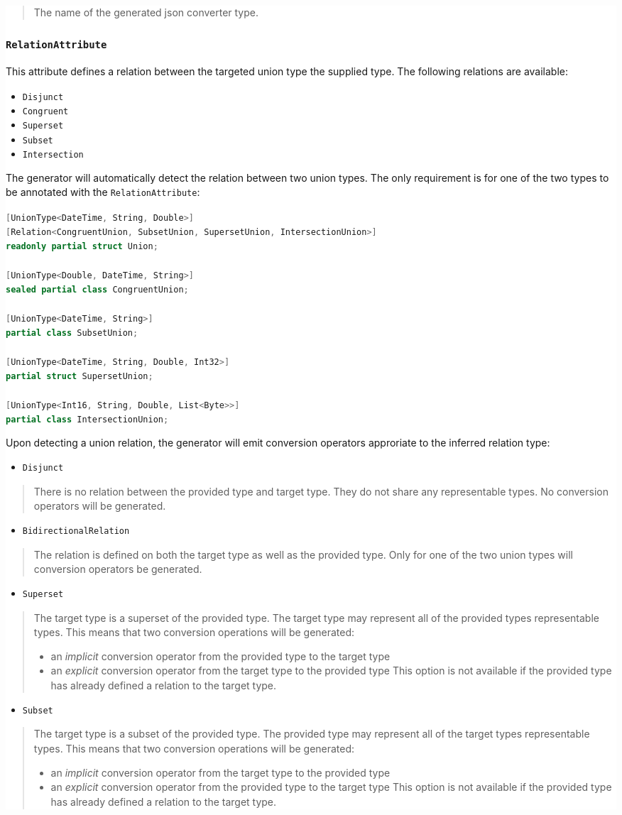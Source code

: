 > The name of the generated json converter type.

### `RelationAttribute`

This attribute defines a relation between the targeted union type the supplied type. The following relations are available:
- `Disjunct`
- `Congruent`
- `Superset`
- `Subset`
- `Intersection`

The generator will automatically detect the relation between two union types. The only requirement is for one of the two types to be annotated with the `RelationAttribute`:
```cs
[UnionType<DateTime, String, Double>]
[Relation<CongruentUnion, SubsetUnion, SupersetUnion, IntersectionUnion>]
readonly partial struct Union;

[UnionType<Double, DateTime, String>]
sealed partial class CongruentUnion;

[UnionType<DateTime, String>]
partial class SubsetUnion;

[UnionType<DateTime, String, Double, Int32>]
partial struct SupersetUnion;

[UnionType<Int16, String, Double, List<Byte>>]
partial class IntersectionUnion;
```

Upon detecting a union relation, the generator will emit conversion operators approriate to the inferred relation type:

- `Disjunct`
> There is no relation between the provided type and target type.
> They do not share any representable types.
> No conversion operators will be generated.

- `BidirectionalRelation`
> The relation is defined on both the target type as well as the provided type.
> Only for one of the two union types will conversion operators be generated.

- `Superset`
> The target type is a superset of the provided type.
> The target type may represent all of the provided types representable types.
> This means that two conversion operations will be generated:
> - an <em>implicit</em> conversion operator from the provided type to the target type
> - an <em>explicit</em> conversion operator from the target type to the provided type
> This option is not available if the provided type has already defined a relation to the target type.

- `Subset`
> The target type is a subset of the provided type.
> The provided type may represent all of the target types representable types.
> This means that two conversion operations will be generated:
> - an <em>implicit</em> conversion operator from the target type to the provided type
> - an <em>explicit</em> conversion operator from the provided type to the target type
> This option is not available if the provided type has already defined a relation to the target type.
